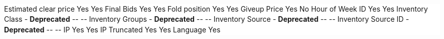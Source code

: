</tr>
<tr class="even row">
<td class="entry" headers="ID-0000075a__entry__67">Estimated clear
price</td>
<td class="entry" headers="ID-0000075a__entry__68">Yes</td>
<td class="entry" headers="ID-0000075a__entry__69">Yes</td>
</tr>
<tr class="odd row">
<td class="entry" headers="ID-0000075a__entry__67">Final Bids</td>
<td class="entry" headers="ID-0000075a__entry__68">Yes</td>
<td class="entry" headers="ID-0000075a__entry__69">Yes</td>
</tr>
<tr class="even row">
<td class="entry" headers="ID-0000075a__entry__67">Fold position</td>
<td class="entry" headers="ID-0000075a__entry__68">Yes</td>
<td class="entry" headers="ID-0000075a__entry__69">Yes</td>
</tr>
<tr class="odd row">
<td class="entry" headers="ID-0000075a__entry__67">Giveup Price</td>
<td class="entry" headers="ID-0000075a__entry__68">Yes</td>
<td class="entry" headers="ID-0000075a__entry__69">No</td>
</tr>
<tr class="even row">
<td class="entry" headers="ID-0000075a__entry__67">Hour of Week ID</td>
<td class="entry" headers="ID-0000075a__entry__68">Yes</td>
<td class="entry" headers="ID-0000075a__entry__69">Yes</td>
</tr>
<tr class="odd row">
<td class="entry" headers="ID-0000075a__entry__67">Inventory Class -
<strong>Deprecated</strong></td>
<td class="entry" headers="ID-0000075a__entry__68">--</td>
<td class="entry" headers="ID-0000075a__entry__69">--</td>
</tr>
<tr class="even row">
<td class="entry" headers="ID-0000075a__entry__67">Inventory Groups -
<strong>Deprecated</strong></td>
<td class="entry" headers="ID-0000075a__entry__68">--</td>
<td class="entry" headers="ID-0000075a__entry__69">--</td>
</tr>
<tr class="odd row">
<td class="entry" headers="ID-0000075a__entry__67">Inventory Source -
<strong>Deprecated</strong></td>
<td class="entry" headers="ID-0000075a__entry__68">--</td>
<td class="entry" headers="ID-0000075a__entry__69">--</td>
</tr>
<tr class="even row">
<td class="entry" headers="ID-0000075a__entry__67">Inventory Source ID -
<strong>Deprecated</strong></td>
<td class="entry" headers="ID-0000075a__entry__68">--</td>
<td class="entry" headers="ID-0000075a__entry__69">--</td>
</tr>
<tr class="odd row">
<td class="entry" headers="ID-0000075a__entry__67">IP</td>
<td class="entry" headers="ID-0000075a__entry__68">Yes</td>
<td class="entry" headers="ID-0000075a__entry__69">Yes</td>
</tr>
<tr class="even row">
<td class="entry" headers="ID-0000075a__entry__67">IP Truncated</td>
<td class="entry" headers="ID-0000075a__entry__68">Yes</td>
<td class="entry" headers="ID-0000075a__entry__69">Yes</td>
</tr>
<tr class="odd row">
<td class="entry" headers="ID-0000075a__entry__67">Language</td>
<td class="entry" headers="ID-0000075a__entry__68">Yes</td>